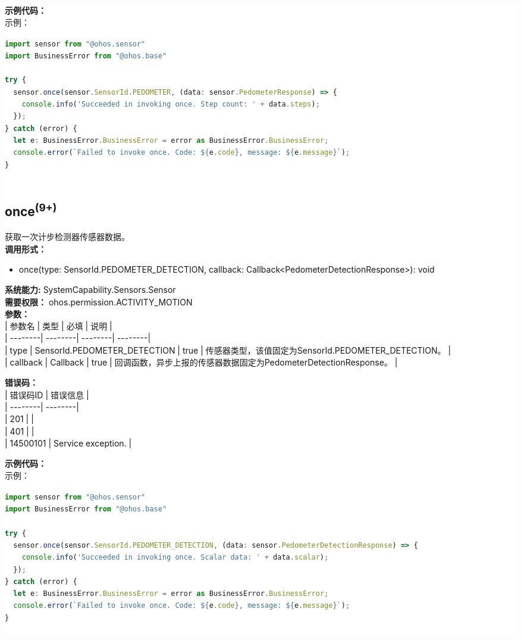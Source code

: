  **示例代码：**   
示例：  
```ts    
import sensor from "@ohos.sensor"  
import BusinessError from "@ohos.base"  
  
try {  
  sensor.once(sensor.SensorId.PEDOMETER, (data: sensor.PedometerResponse) => {  
    console.info('Succeeded in invoking once. Step count: ' + data.steps);  
  });  
} catch (error) {  
  let e: BusinessError.BusinessError = error as BusinessError.BusinessError;  
  console.error(`Failed to invoke once. Code: ${e.code}, message: ${e.message}`);  
}  
    
```    
  
    
## once<sup>(9+)</sup>    
获取一次计步检测器传感器数据。  
 **调用形式：**     
- once(type: SensorId.PEDOMETER_DETECTION, callback: Callback\<PedometerDetectionResponse>): void  
  
 **系统能力:**  SystemCapability.Sensors.Sensor  
 **需要权限：** ohos.permission.ACTIVITY_MOTION    
 **参数：**     
| 参数名 | 类型 | 必填 | 说明 |  
| --------| --------| --------| --------|  
| type | SensorId.PEDOMETER_DETECTION | true | 传感器类型，该值固定为SensorId.PEDOMETER_DETECTION。 |  
| callback | Callback<PedometerDetectionResponse> | true | 回调函数，异步上报的传感器数据固定为PedometerDetectionResponse。 |  
    
    
 **错误码：**     
| 错误码ID | 错误信息 |  
| --------| --------|  
| 201 |  |  
| 401 |  |  
| 14500101 | Service exception. |  
    
 **示例代码：**   
示例：  
```ts    
import sensor from "@ohos.sensor"  
import BusinessError from "@ohos.base"  
  
try {  
  sensor.once(sensor.SensorId.PEDOMETER_DETECTION, (data: sensor.PedometerDetectionResponse) => {  
    console.info('Succeeded in invoking once. Scalar data: ' + data.scalar);  
  });  
} catch (error) {  
  let e: BusinessError.BusinessError = error as BusinessError.BusinessError;  
  console.error(`Failed to invoke once. Code: ${e.code}, message: ${e.message}`);  
}  
    
```    
  